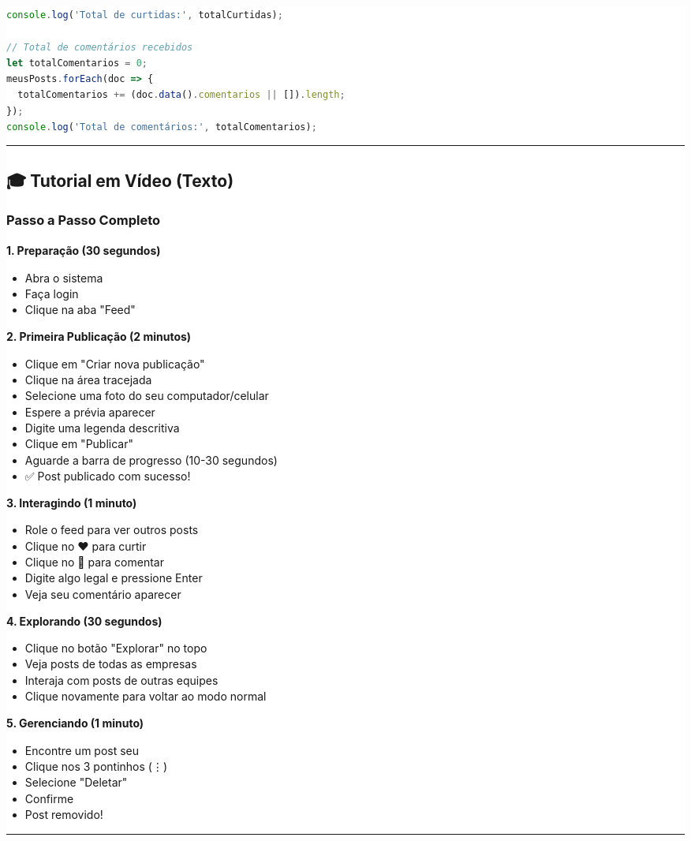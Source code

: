 ```javascript
console.log('Total de curtidas:', totalCurtidas);

// Total de comentários recebidos
let totalComentarios = 0;
meusPosts.forEach(doc => {
  totalComentarios += (doc.data().comentarios || []).length;
});
console.log('Total de comentários:', totalComentarios);
```

---

## 🎓 Tutorial em Vídeo (Texto)

### Passo a Passo Completo

**1. Preparação (30 segundos)**
- Abra o sistema
- Faça login
- Clique na aba "Feed"

**2. Primeira Publicação (2 minutos)**
- Clique em "Criar nova publicação"
- Clique na área tracejada
- Selecione uma foto do seu computador/celular
- Espere a prévia aparecer
- Digite uma legenda descritiva
- Clique em "Publicar"
- Aguarde a barra de progresso (10-30 segundos)
- ✅ Post publicado com sucesso!

**3. Interagindo (1 minuto)**
- Role o feed para ver outros posts
- Clique no ❤️ para curtir
- Clique no 💬 para comentar
- Digite algo legal e pressione Enter
- Veja seu comentário aparecer

**4. Explorando (30 segundos)**
- Clique no botão "Explorar" no topo
- Veja posts de todas as empresas
- Interaja com posts de outras equipes
- Clique novamente para voltar ao modo normal

**5. Gerenciando (1 minuto)**
- Encontre um post seu
- Clique nos 3 pontinhos (⋮)
- Selecione "Deletar"
- Confirme
- Post removido!

---
